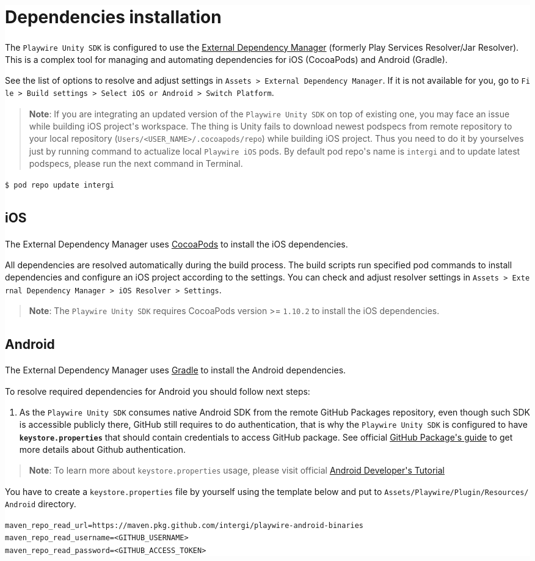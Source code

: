 # Dependencies installation

The `Playwire Unity SDK` is configured to use the [External Dependency Manager](https://github.com/googlesamples/unity-jar-resolver) (formerly Play Services Resolver/Jar Resolver). This is a complex tool for managing and automating dependencies for iOS (CocoaPods) and Android (Gradle).

See the list of options to resolve and adjust settings in `Assets > External Dependency Manager`. If it is not available for you, go to `File > Build settings > Select iOS or Android > Switch Platform`.

> **Note**: If you are integrating an updated version of the `Playwire Unity SDK` on top of existing one, you may face an issue while building iOS project's workspace. The thing is Unity fails to download newest podspecs from remote repository to your local repository (`Users/<USER_NAME>/.cocoapods/repo`) while building iOS project. Thus you need to do it by yourselves just by running command to actualize local `Playwire iOS` pods. By default pod repo's name is `intergi` and to update latest podspecs, please run the next command in Terminal.

```bash
$ pod repo update intergi
```
## iOS

The External Dependency Manager uses [CocoaPods](https://guides.cocoapods.org/using/getting-started.html#getting-started) to install the iOS dependencies.

All dependencies are resolved automatically during the build process. The build scripts run specified pod commands to install dependencies and configure an iOS project according to the settings. You can check and adjust resolver settings in `Assets > External Dependency Manager > iOS Resolver > Settings`.

> **Note**: The `Playwire Unity SDK` requires CocoaPods version >= `1.10.2` to install the iOS dependencies.
## Android

The External Dependency Manager uses [Gradle](https://docs.gradle.org/current/userguide/getting_started.html) to install the Android dependencies.

To resolve required dependencies for Android you should follow next steps:

1. As the `Playwire Unity SDK` consumes native Android SDK from the remote GitHub Packages repository, even though such SDK is accessible publicly there, GitHub still requires to do authentication, that is why the `Playwire Unity SDK` is configured to have **`keystore.properties`** that should contain credentials to access GitHub package. See official [GitHub Package's guide](https://docs.github.com/en/packages/working-with-a-github-packages-registry/working-with-the-gradle-registry) to get more details about Github authentication.

> **Note**: To learn more about `keystore.properties` usage, please visit official [Android Developer's Tutorial](https://developer.android.com/studio/publish/app-signing#secure-shared-keystore)

You have to create a `keystore.properties` file by yourself using the template below and put to `Assets/Playwire/Plugin/Resources/Android` directory.

```
maven_repo_read_url=https://maven.pkg.github.com/intergi/playwire-android-binaries
maven_repo_read_username=<GITHUB_USERNAME>
maven_repo_read_password=<GITHUB_ACCESS_TOKEN>
```
